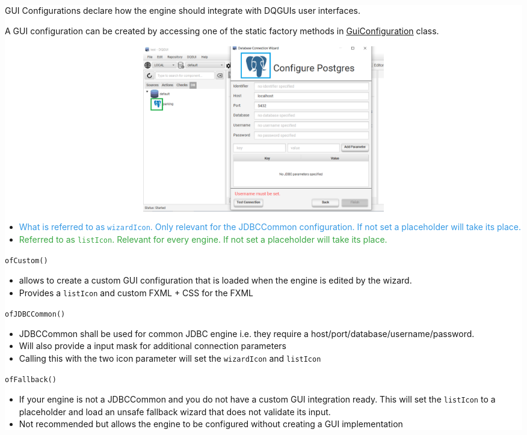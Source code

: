 GUI Configurations declare how the engine should integrate with DQGUIs user interfaces.

A GUI configuration can be created by accessing one of the static factory methods in [GuiConfiguration](../javaDocs/de/hshannover/dqgui/execution/database/gui/GuiConfiguration.html) class.

<img src="gui_config.PNG" style="display: block;margin: 1em auto 1.2em auto;" width="400px">

- <span style="color: #3599E4">What is referred to as `wizardIcon`. Only relevant for the JDBCCommon configuration. If not set a placeholder will take its place.</span>
- <span style="color: #3BA844">Referred to as `listIcon`. Relevant for every engine. If not set a placeholder will take its place.</span>

`ofCustom()`
- allows to create a custom GUI configuration that is loaded when the engine is edited by the wizard.
- Provides a `listIcon` and custom FXML + CSS for the FXML

`ofJDBCCommon()`
- JDBCCommon shall be used for common JDBC engine i.e. they require a host/port/database/username/password.
- Will also provide a input mask for additional connection parameters
- Calling this with the two icon parameter will set the `wizardIcon` and `listIcon`

`ofFallback()`
- If your engine is not a JDBCCommon and you do not have a custom GUI integration ready. This will set the `listIcon` to a placeholder and load an unsafe fallback wizard that does not validate its input.
- Not recommended but allows the engine to be configured without creating a GUI implementation

